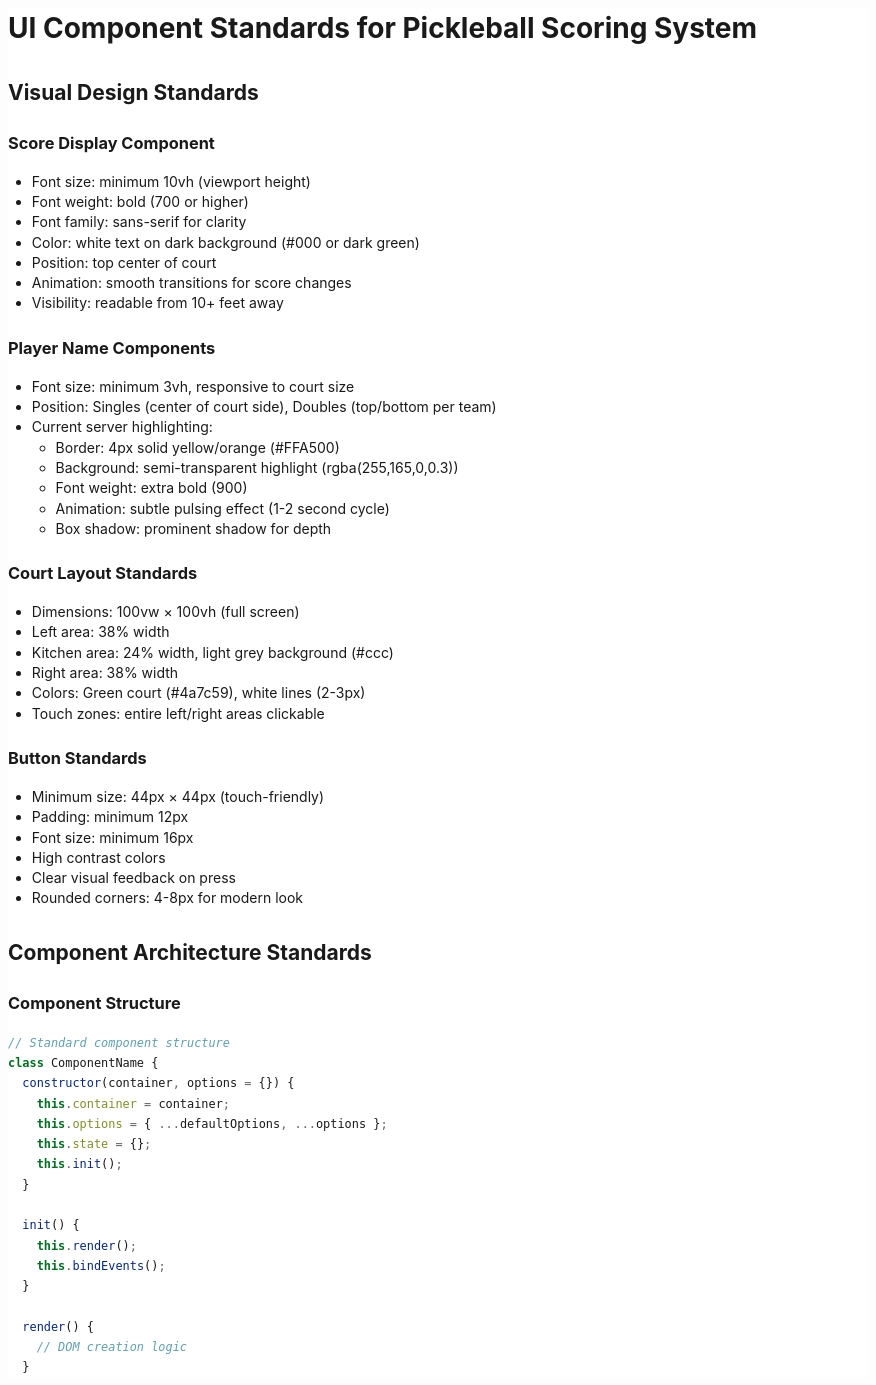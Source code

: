 # UI Component Standards for Pickleball Scoring System

## Visual Design Standards

### Score Display Component
- Font size: minimum 10vh (viewport height)
- Font weight: bold (700 or higher)
- Font family: sans-serif for clarity
- Color: white text on dark background (#000 or dark green)
- Position: top center of court
- Animation: smooth transitions for score changes
- Visibility: readable from 10+ feet away

### Player Name Components
- Font size: minimum 3vh, responsive to court size
- Position: Singles (center of court side), Doubles (top/bottom per team)
- Current server highlighting:
  - Border: 4px solid yellow/orange (#FFA500)
  - Background: semi-transparent highlight (rgba(255,165,0,0.3))
  - Font weight: extra bold (900)
  - Animation: subtle pulsing effect (1-2 second cycle)
  - Box shadow: prominent shadow for depth

### Court Layout Standards
- Dimensions: 100vw × 100vh (full screen)
- Left area: 38% width
- Kitchen area: 24% width, light grey background (#ccc)
- Right area: 38% width
- Colors: Green court (#4a7c59), white lines (2-3px)
- Touch zones: entire left/right areas clickable

### Button Standards
- Minimum size: 44px × 44px (touch-friendly)
- Padding: minimum 12px
- Font size: minimum 16px
- High contrast colors
- Clear visual feedback on press
- Rounded corners: 4-8px for modern look

## Component Architecture Standards

### Component Structure
```javascript
// Standard component structure
class ComponentName {
  constructor(container, options = {}) {
    this.container = container;
    this.options = { ...defaultOptions, ...options };
    this.state = {};
    this.init();
  }
  
  init() {
    this.render();
    this.bindEvents();
  }
  
  render() {
    // DOM creation logic
  }
```